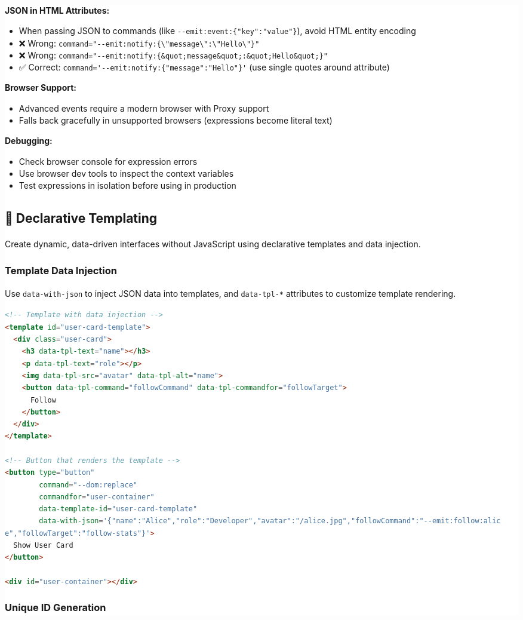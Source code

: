 **JSON in HTML Attributes:**
- When passing JSON to commands (like `--emit:event:{"key":"value"}`), avoid HTML entity encoding
- ❌ Wrong: `command="--emit:notify:{\"message\":\"Hello\"}"`
- ❌ Wrong: `command="--emit:notify:{&quot;message&quot;:&quot;Hello&quot;}"`
- ✅ Correct: `command='--emit:notify:{"message":"Hello"}'` (use single quotes around attribute)

**Browser Support:**
- Advanced events require a modern browser with Proxy support
- Falls back gracefully in unsupported browsers (expressions become literal text)

**Debugging:**
- Check browser console for expression errors
- Use browser dev tools to inspect the context variables
- Test expressions in isolation before using in production

## 🎨 Declarative Templating

Create dynamic, data-driven interfaces without JavaScript using declarative templates and data injection.

### Template Data Injection

Use `data-with-json` to inject JSON data into templates, and `data-tpl-*` attributes to customize template rendering.

```html
<!-- Template with data injection -->
<template id="user-card-template">
  <div class="user-card">
    <h3 data-tpl-text="name"></h3>
    <p data-tpl-text="role"></p>
    <img data-tpl-src="avatar" data-tpl-alt="name">
    <button data-tpl-command="followCommand" data-tpl-commandfor="followTarget">
      Follow
    </button>
  </div>
</template>

<!-- Button that renders the template -->
<button type="button"
        command="--dom:replace"
        commandfor="user-container"
        data-template-id="user-card-template"
        data-with-json='{"name":"Alice","role":"Developer","avatar":"/alice.jpg","followCommand":"--emit:follow:alice","followTarget":"follow-stats"}'>
  Show User Card
</button>

<div id="user-container"></div>
```

### Unique ID Generation
